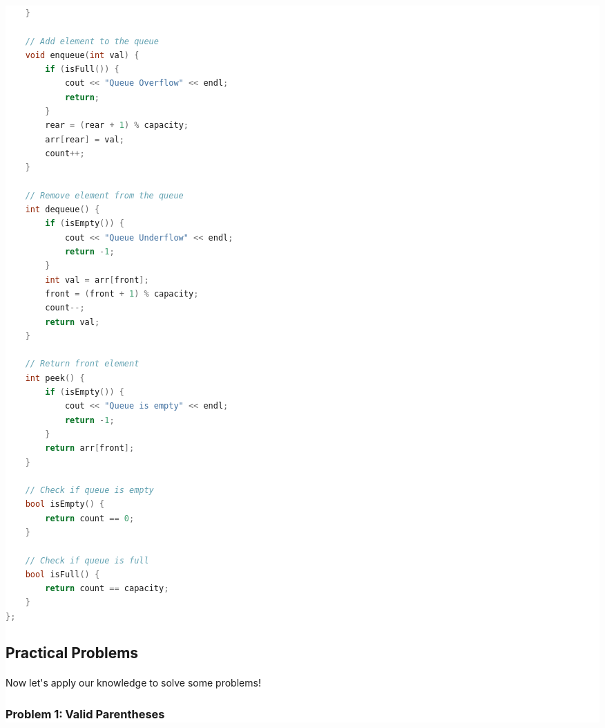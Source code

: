 ```cpp
    }
    
    // Add element to the queue
    void enqueue(int val) {
        if (isFull()) {
            cout << "Queue Overflow" << endl;
            return;
        }
        rear = (rear + 1) % capacity;
        arr[rear] = val;
        count++;
    }
    
    // Remove element from the queue
    int dequeue() {
        if (isEmpty()) {
            cout << "Queue Underflow" << endl;
            return -1;
        }
        int val = arr[front];
        front = (front + 1) % capacity;
        count--;
        return val;
    }
    
    // Return front element
    int peek() {
        if (isEmpty()) {
            cout << "Queue is empty" << endl;
            return -1;
        }
        return arr[front];
    }
    
    // Check if queue is empty
    bool isEmpty() {
        return count == 0;
    }
    
    // Check if queue is full
    bool isFull() {
        return count == capacity;
    }
};
```

## Practical Problems

Now let's apply our knowledge to solve some problems!

### Problem 1: Valid Parentheses
